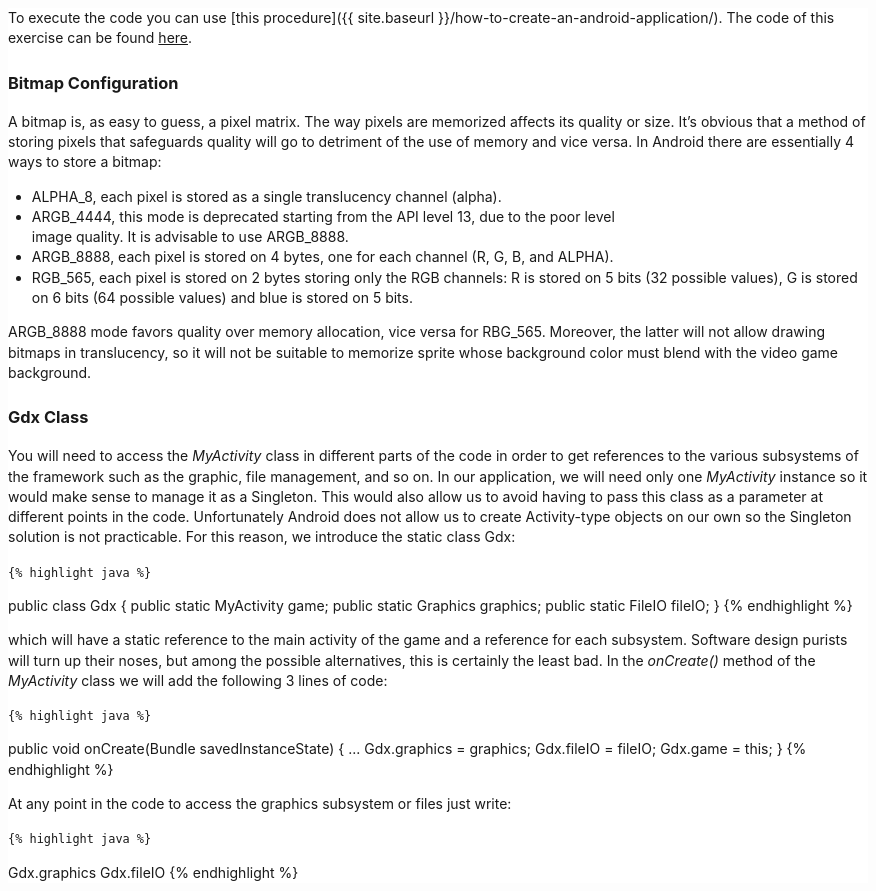 To execute the code you can use [this procedure]({{ site.baseurl }}/how-to-create-an-android-application/). The code of this exercise can be found [here](https://github.com/sasadangelo/HelloWorldApp/archive/0.0.5.zip).

### Bitmap Configuration

A bitmap is, as easy to guess, a pixel matrix. The way pixels are memorized affects its quality or size. It’s obvious that a method of storing pixels that safeguards quality will go to detriment of the use of memory and vice versa. In Android there are essentially 4 ways to store a bitmap:

- ALPHA\_8, each pixel is stored as a single translucency channel (alpha).
- ARGB\_4444, this mode is deprecated starting from the API level 13, due to the poor level  
    image quality. It is advisable to use ARGB\_8888.
- ARGB\_8888, each pixel is stored on 4 bytes, one for each channel (R, G, B, and ALPHA).
- RGB\_565, each pixel is stored on 2 bytes storing only the RGB channels: R is stored on 5 bits (32 possible values), G is stored on 6 bits (64 possible values) and blue is stored on 5 bits.

ARGB\_8888 mode favors quality over memory allocation, vice versa for RBG\_565. Moreover, the latter will not allow drawing bitmaps in translucency, so it will not be suitable to memorize sprite whose background color must blend with the video game background.

### Gdx Class

You will need to access the *MyActivity* class in different parts of the code in order to get references to the various subsystems of the framework such as the graphic, file management, and so on. In our application, we will need only one *MyActivity* instance so it would make sense to manage it as a Singleton. This would also allow us to avoid having to pass this class as a parameter at different points in the code. Unfortunately Android does not allow us to create Activity-type objects on our own so the Singleton solution is not practicable. For this reason, we introduce the static class Gdx:

    {% highlight java %}
public class Gdx {
    public static MyActivity game;
    public static Graphics graphics;
    public static FileIO fileIO;
}
    {% endhighlight %}

which will have a static reference to the main activity of the game and a reference for each subsystem. Software design purists will turn up their noses, but among the possible alternatives, this is certainly the least bad. In the *onCreate()* method of the *MyActivity* class we will add the following 3 lines of code:

    {% highlight java %}
public void onCreate(Bundle savedInstanceState) {
        ...
    Gdx.graphics = graphics;
    Gdx.fileIO = fileIO;
    Gdx.game = this;
}
    {% endhighlight %}

At any point in the code to access the graphics subsystem or files just write:

    {% highlight java %}
Gdx.graphics
Gdx.fileIO
    {% endhighlight %}
